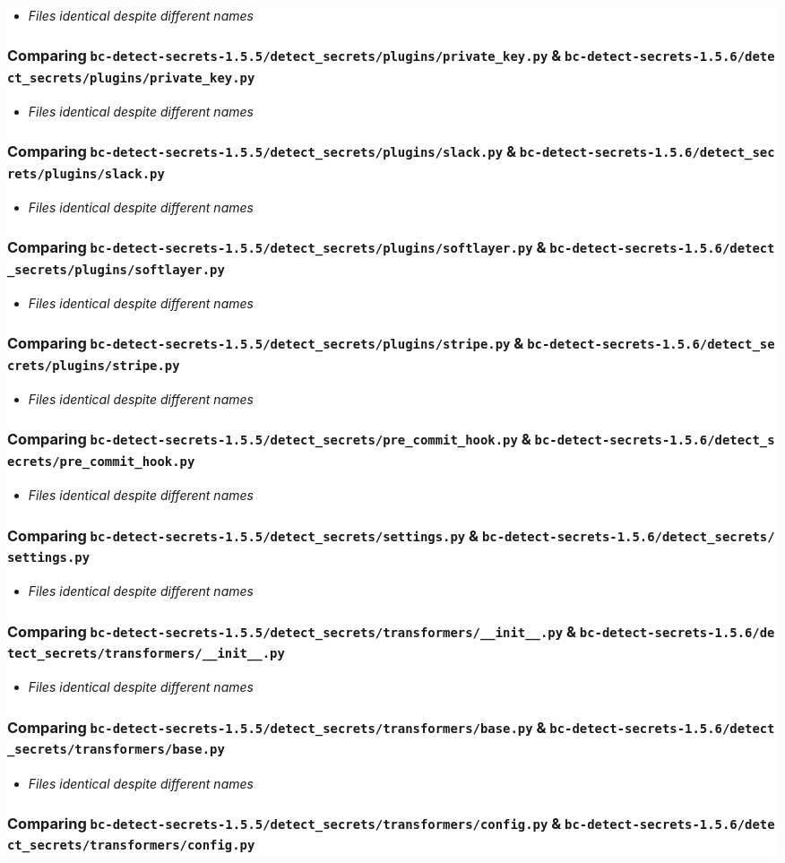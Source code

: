  * *Files identical despite different names*

### Comparing `bc-detect-secrets-1.5.5/detect_secrets/plugins/private_key.py` & `bc-detect-secrets-1.5.6/detect_secrets/plugins/private_key.py`

 * *Files identical despite different names*

### Comparing `bc-detect-secrets-1.5.5/detect_secrets/plugins/slack.py` & `bc-detect-secrets-1.5.6/detect_secrets/plugins/slack.py`

 * *Files identical despite different names*

### Comparing `bc-detect-secrets-1.5.5/detect_secrets/plugins/softlayer.py` & `bc-detect-secrets-1.5.6/detect_secrets/plugins/softlayer.py`

 * *Files identical despite different names*

### Comparing `bc-detect-secrets-1.5.5/detect_secrets/plugins/stripe.py` & `bc-detect-secrets-1.5.6/detect_secrets/plugins/stripe.py`

 * *Files identical despite different names*

### Comparing `bc-detect-secrets-1.5.5/detect_secrets/pre_commit_hook.py` & `bc-detect-secrets-1.5.6/detect_secrets/pre_commit_hook.py`

 * *Files identical despite different names*

### Comparing `bc-detect-secrets-1.5.5/detect_secrets/settings.py` & `bc-detect-secrets-1.5.6/detect_secrets/settings.py`

 * *Files identical despite different names*

### Comparing `bc-detect-secrets-1.5.5/detect_secrets/transformers/__init__.py` & `bc-detect-secrets-1.5.6/detect_secrets/transformers/__init__.py`

 * *Files identical despite different names*

### Comparing `bc-detect-secrets-1.5.5/detect_secrets/transformers/base.py` & `bc-detect-secrets-1.5.6/detect_secrets/transformers/base.py`

 * *Files identical despite different names*

### Comparing `bc-detect-secrets-1.5.5/detect_secrets/transformers/config.py` & `bc-detect-secrets-1.5.6/detect_secrets/transformers/config.py`

